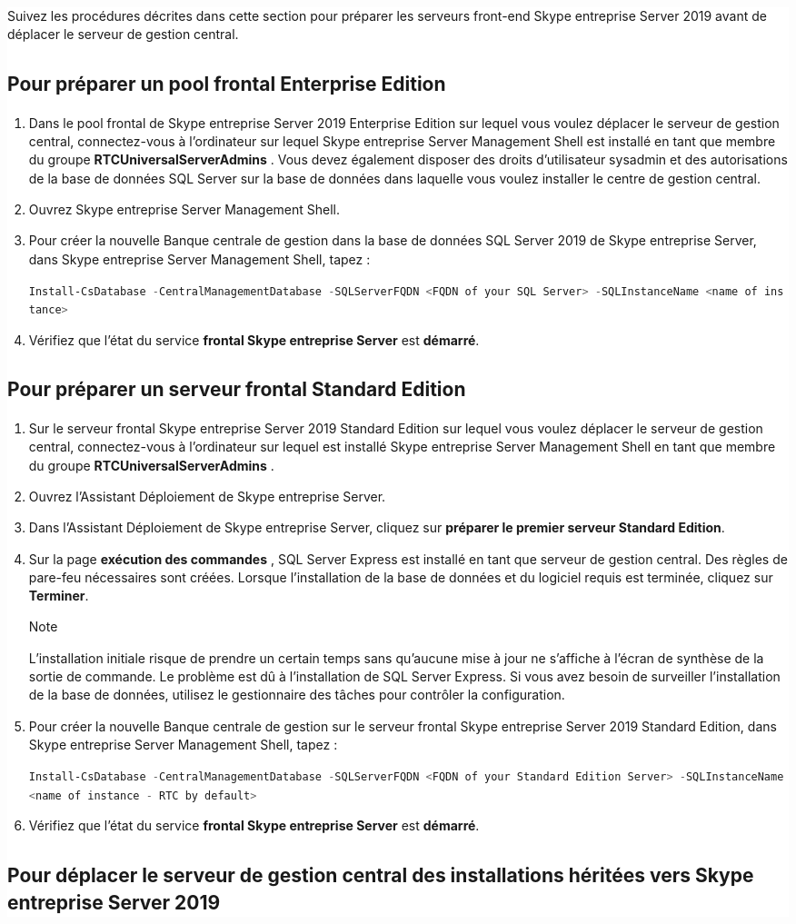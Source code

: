 Suivez les procédures décrites dans cette section pour préparer les serveurs front-end Skype entreprise Server 2019 avant de déplacer le serveur de gestion central.
  
## <a name="to-prepare-an-enterprise-edition-front-end-pool"></a>Pour préparer un pool frontal Enterprise Edition

1. Dans le pool frontal de Skype entreprise Server 2019 Enterprise Edition sur lequel vous voulez déplacer le serveur de gestion central, connectez-vous à l’ordinateur sur lequel Skype entreprise Server Management Shell est installé en tant que membre du groupe **RTCUniversalServerAdmins** . Vous devez également disposer des droits d’utilisateur sysadmin et des autorisations de la base de données SQL Server sur la base de données dans laquelle vous voulez installer le centre de gestion central. 
    
2. Ouvrez Skype entreprise Server Management Shell.
    
3. Pour créer la nouvelle Banque centrale de gestion dans la base de données SQL Server 2019 de Skype entreprise Server, dans Skype entreprise Server Management Shell, tapez :
    
   ```PowerShell
   Install-CsDatabase -CentralManagementDatabase -SQLServerFQDN <FQDN of your SQL Server> -SQLInstanceName <name of instance>
   ```

4. Vérifiez que l’état du service **frontal Skype entreprise Server** est **démarré**.
    
## <a name="to-prepare-a-standard-edition-front-end-server"></a>Pour préparer un serveur frontal Standard Edition

1. Sur le serveur frontal Skype entreprise Server 2019 Standard Edition sur lequel vous voulez déplacer le serveur de gestion central, connectez-vous à l’ordinateur sur lequel est installé Skype entreprise Server Management Shell en tant que membre du groupe **RTCUniversalServerAdmins** . 
    
2. Ouvrez l’Assistant Déploiement de Skype entreprise Server.
    
3. Dans l’Assistant Déploiement de Skype entreprise Server, cliquez sur **préparer le premier serveur Standard Edition**.
    
4. Sur la page **exécution des commandes** , SQL Server Express est installé en tant que serveur de gestion central. Des règles de pare-feu nécessaires sont créées. Lorsque l’installation de la base de données et du logiciel requis est terminée, cliquez sur **Terminer**.
    
    > [!NOTE]
    > L’installation initiale risque de prendre un certain temps sans qu’aucune mise à jour ne s’affiche à l’écran de synthèse de la sortie de commande. Le problème est dû à l’installation de SQL Server Express. Si vous avez besoin de surveiller l’installation de la base de données, utilisez le gestionnaire des tâches pour contrôler la configuration. 
  
5. Pour créer la nouvelle Banque centrale de gestion sur le serveur frontal Skype entreprise Server 2019 Standard Edition, dans Skype entreprise Server Management Shell, tapez : 
    
   ```PowerShell
   Install-CsDatabase -CentralManagementDatabase -SQLServerFQDN <FQDN of your Standard Edition Server> -SQLInstanceName <name of instance - RTC by default>
   ```

6. Vérifiez que l’état du service **frontal Skype entreprise Server** est **démarré**.
    
## <a name="to-move-the-legacy-installs-central-management-server-to-skype-for-business-server-2019"></a>Pour déplacer le serveur de gestion central des installations héritées vers Skype entreprise Server 2019

